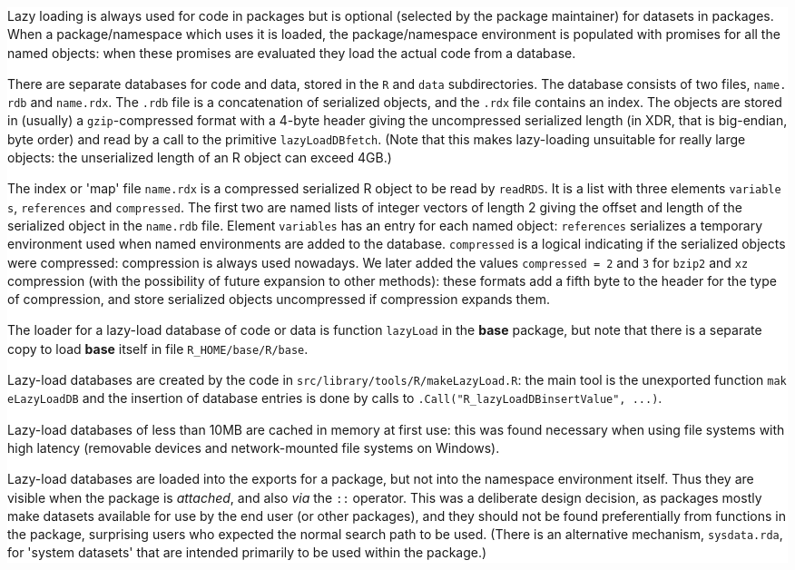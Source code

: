 Lazy loading is always used for code in packages but is optional
(selected by the package maintainer) for datasets in packages. When a
package/namespace which uses it is loaded, the package/namespace
environment is populated with promises for all the named objects: when
these promises are evaluated they load the actual code from a database.

There are separate databases for code and data, stored in the
`R` and `data` subdirectories. The database consists
of two files, `name.rdb` and `name.rdx`. The
`.rdb` file is a concatenation of serialized objects, and the
`.rdx` file contains an index. The objects are stored in
(usually) a `gzip`-compressed format with a 4-byte header giving the
uncompressed serialized length (in XDR, that is big-endian, byte order)
and read by a call to the primitive `lazyLoadDBfetch`. (Note that this
makes lazy-loading unsuitable for really large objects: the unserialized
length of an R object can exceed 4GB.)

The index or 'map' file `name.rdx` is a compressed serialized R
object to be read by `readRDS`. It is a list with three elements
`variables`, `references` and `compressed`. The first two are named
lists of integer vectors of length 2 giving the offset and length of the
serialized object in the `name.rdb` file. Element `variables`
has an entry for each named object: `references` serializes a temporary
environment used when named environments are added to the database.
`compressed` is a logical indicating if the serialized objects were
compressed: compression is always used nowadays. We later added the
values `compressed = 2` and `3` for `bzip2` and `xz` compression (with
the possibility of future expansion to other methods): these formats add
a fifth byte to the header for the type of compression, and store
serialized objects uncompressed if compression expands them.

The loader for a lazy-load database of code or data is function
`lazyLoad` in the **base** package, but note that there is a separate
copy to load **base** itself in file `R_HOME/base/R/base`.

Lazy-load databases are created by the code in
`src/library/tools/R/makeLazyLoad.R`: the main tool is the
unexported function `makeLazyLoadDB` and the insertion of database
entries is done by calls to `.Call("R_lazyLoadDBinsertValue", ...)`.

Lazy-load databases of less than 10MB are cached in memory at first use:
this was found necessary when using file systems with high latency
(removable devices and network-mounted file systems on Windows).

Lazy-load databases are loaded into the exports for a package, but not
into the namespace environment itself. Thus they are visible when the
package is *attached*, and also *via* the `::` operator. This was a
deliberate design decision, as packages mostly make datasets available
for use by the end user (or other packages), and they should not be
found preferentially from functions in the package, surprising users who
expected the normal search path to be used. (There is an alternative
mechanism, `sysdata.rda`, for 'system datasets' that are
intended primarily to be used within the package.)
